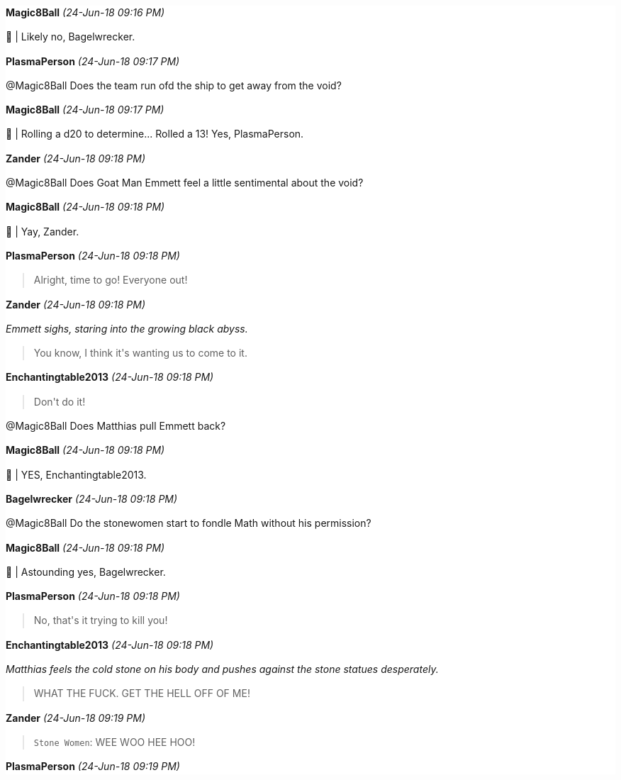 **Magic8Ball** _(24-Jun-18 09:16 PM)_

🎱 | Likely no, Bagelwrecker.

**PlasmaPerson** _(24-Jun-18 09:17 PM)_

@Magic8Ball Does the team run ofd the ship to get away from the void?

**Magic8Ball** _(24-Jun-18 09:17 PM)_

🎱 | Rolling a d20 to determine... Rolled a 13! Yes, PlasmaPerson.

**Zander** _(24-Jun-18 09:18 PM)_

@Magic8Ball Does Goat Man Emmett feel a little sentimental about the void?

**Magic8Ball** _(24-Jun-18 09:18 PM)_

🎱 | Yay, Zander.

**PlasmaPerson** _(24-Jun-18 09:18 PM)_

> Alright, time to go!
> Everyone out!

**Zander** _(24-Jun-18 09:18 PM)_

_Emmett sighs, staring into the growing black abyss._

> You know, I think it's wanting us to come to it.

**Enchantingtable2013** _(24-Jun-18 09:18 PM)_

> Don't do it!

@Magic8Ball Does Matthias pull Emmett back?

**Magic8Ball** _(24-Jun-18 09:18 PM)_

🎱 | YES, Enchantingtable2013.

**Bagelwrecker** _(24-Jun-18 09:18 PM)_

@Magic8Ball Do the stonewomen start to fondle Math without his permission?

**Magic8Ball** _(24-Jun-18 09:18 PM)_

🎱 | Astounding yes, Bagelwrecker.

**PlasmaPerson** _(24-Jun-18 09:18 PM)_

> No, that's it trying to kill you!

**Enchantingtable2013** _(24-Jun-18 09:18 PM)_

_Matthias feels the cold stone on his body and pushes against the stone statues desperately._

> WHAT THE FUCK.
> GET THE HELL OFF OF ME!

**Zander** _(24-Jun-18 09:19 PM)_

> `Stone Women`: WEE WOO HEE HOO!

**PlasmaPerson** _(24-Jun-18 09:19 PM)_
